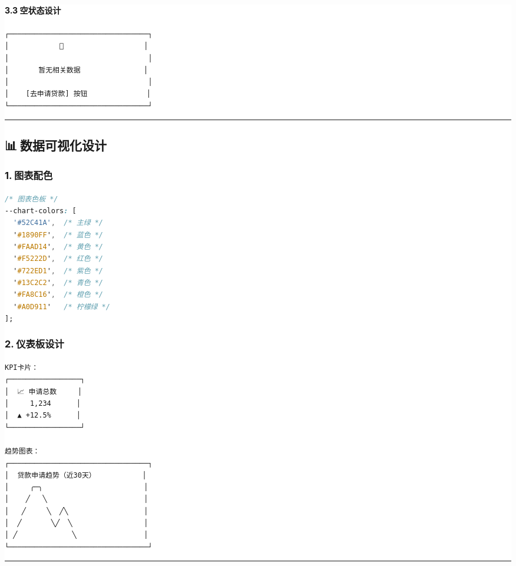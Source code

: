 #### 3.3 空状态设计
```
┌─────────────────────────────────┐
│            🌾                   │
│                                 │
│       暂无相关数据               │
│                                 │
│    [去申请贷款] 按钮              │
└─────────────────────────────────┘
```

---

## 📊 数据可视化设计

### 1. 图表配色
```css
/* 图表色板 */
--chart-colors: [
  '#52C41A',  /* 主绿 */
  '#1890FF',  /* 蓝色 */
  '#FAAD14',  /* 黄色 */
  '#F5222D',  /* 红色 */
  '#722ED1',  /* 紫色 */
  '#13C2C2',  /* 青色 */
  '#FA8C16',  /* 橙色 */
  '#A0D911'   /* 柠檬绿 */
];
```

### 2. 仪表板设计
```
KPI卡片：
┌─────────────────┐
│  📈 申请总数     │
│     1,234      │
│  ▲ +12.5%      │
└─────────────────┘

趋势图表：
┌─────────────────────────────────┐
│  贷款申请趋势（近30天）           │
│     ╭─╮                        │
│    ╱   ╲                       │
│   ╱     ╲  ╱╲                  │
│  ╱       ╲╱  ╲                 │
│ ╱             ╲                │
└─────────────────────────────────┘
```

---
